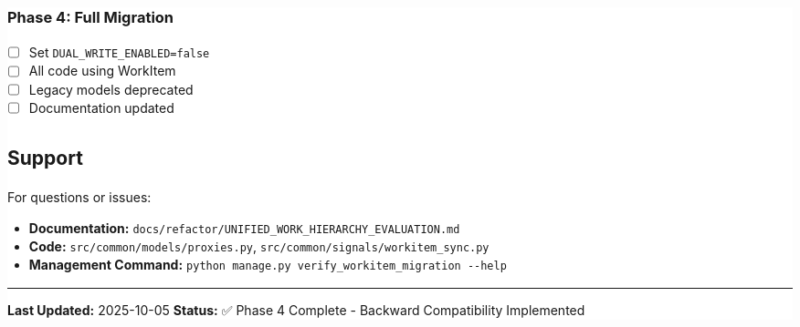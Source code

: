 ### Phase 4: Full Migration
- [ ] Set `DUAL_WRITE_ENABLED=false`
- [ ] All code using WorkItem
- [ ] Legacy models deprecated
- [ ] Documentation updated

## Support

For questions or issues:
- **Documentation:** `docs/refactor/UNIFIED_WORK_HIERARCHY_EVALUATION.md`
- **Code:** `src/common/models/proxies.py`, `src/common/signals/workitem_sync.py`
- **Management Command:** `python manage.py verify_workitem_migration --help`

---

**Last Updated:** 2025-10-05
**Status:** ✅ Phase 4 Complete - Backward Compatibility Implemented
